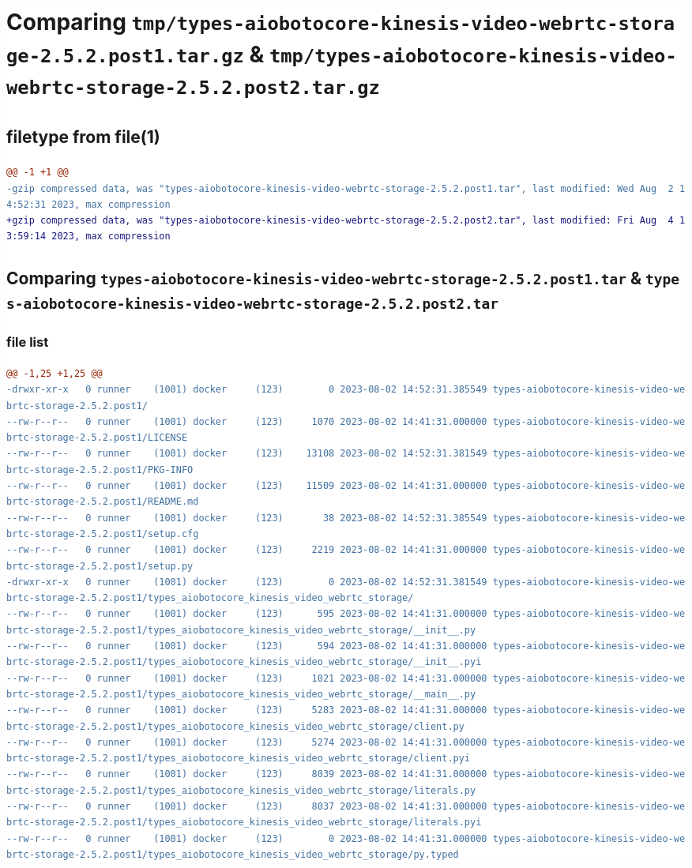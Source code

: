 # Comparing `tmp/types-aiobotocore-kinesis-video-webrtc-storage-2.5.2.post1.tar.gz` & `tmp/types-aiobotocore-kinesis-video-webrtc-storage-2.5.2.post2.tar.gz`

## filetype from file(1)

```diff
@@ -1 +1 @@
-gzip compressed data, was "types-aiobotocore-kinesis-video-webrtc-storage-2.5.2.post1.tar", last modified: Wed Aug  2 14:52:31 2023, max compression
+gzip compressed data, was "types-aiobotocore-kinesis-video-webrtc-storage-2.5.2.post2.tar", last modified: Fri Aug  4 13:59:14 2023, max compression
```

## Comparing `types-aiobotocore-kinesis-video-webrtc-storage-2.5.2.post1.tar` & `types-aiobotocore-kinesis-video-webrtc-storage-2.5.2.post2.tar`

### file list

```diff
@@ -1,25 +1,25 @@
-drwxr-xr-x   0 runner    (1001) docker     (123)        0 2023-08-02 14:52:31.385549 types-aiobotocore-kinesis-video-webrtc-storage-2.5.2.post1/
--rw-r--r--   0 runner    (1001) docker     (123)     1070 2023-08-02 14:41:31.000000 types-aiobotocore-kinesis-video-webrtc-storage-2.5.2.post1/LICENSE
--rw-r--r--   0 runner    (1001) docker     (123)    13108 2023-08-02 14:52:31.381549 types-aiobotocore-kinesis-video-webrtc-storage-2.5.2.post1/PKG-INFO
--rw-r--r--   0 runner    (1001) docker     (123)    11509 2023-08-02 14:41:31.000000 types-aiobotocore-kinesis-video-webrtc-storage-2.5.2.post1/README.md
--rw-r--r--   0 runner    (1001) docker     (123)       38 2023-08-02 14:52:31.385549 types-aiobotocore-kinesis-video-webrtc-storage-2.5.2.post1/setup.cfg
--rw-r--r--   0 runner    (1001) docker     (123)     2219 2023-08-02 14:41:31.000000 types-aiobotocore-kinesis-video-webrtc-storage-2.5.2.post1/setup.py
-drwxr-xr-x   0 runner    (1001) docker     (123)        0 2023-08-02 14:52:31.381549 types-aiobotocore-kinesis-video-webrtc-storage-2.5.2.post1/types_aiobotocore_kinesis_video_webrtc_storage/
--rw-r--r--   0 runner    (1001) docker     (123)      595 2023-08-02 14:41:31.000000 types-aiobotocore-kinesis-video-webrtc-storage-2.5.2.post1/types_aiobotocore_kinesis_video_webrtc_storage/__init__.py
--rw-r--r--   0 runner    (1001) docker     (123)      594 2023-08-02 14:41:31.000000 types-aiobotocore-kinesis-video-webrtc-storage-2.5.2.post1/types_aiobotocore_kinesis_video_webrtc_storage/__init__.pyi
--rw-r--r--   0 runner    (1001) docker     (123)     1021 2023-08-02 14:41:31.000000 types-aiobotocore-kinesis-video-webrtc-storage-2.5.2.post1/types_aiobotocore_kinesis_video_webrtc_storage/__main__.py
--rw-r--r--   0 runner    (1001) docker     (123)     5283 2023-08-02 14:41:31.000000 types-aiobotocore-kinesis-video-webrtc-storage-2.5.2.post1/types_aiobotocore_kinesis_video_webrtc_storage/client.py
--rw-r--r--   0 runner    (1001) docker     (123)     5274 2023-08-02 14:41:31.000000 types-aiobotocore-kinesis-video-webrtc-storage-2.5.2.post1/types_aiobotocore_kinesis_video_webrtc_storage/client.pyi
--rw-r--r--   0 runner    (1001) docker     (123)     8039 2023-08-02 14:41:31.000000 types-aiobotocore-kinesis-video-webrtc-storage-2.5.2.post1/types_aiobotocore_kinesis_video_webrtc_storage/literals.py
--rw-r--r--   0 runner    (1001) docker     (123)     8037 2023-08-02 14:41:31.000000 types-aiobotocore-kinesis-video-webrtc-storage-2.5.2.post1/types_aiobotocore_kinesis_video_webrtc_storage/literals.pyi
--rw-r--r--   0 runner    (1001) docker     (123)        0 2023-08-02 14:41:31.000000 types-aiobotocore-kinesis-video-webrtc-storage-2.5.2.post1/types_aiobotocore_kinesis_video_webrtc_storage/py.typed
```